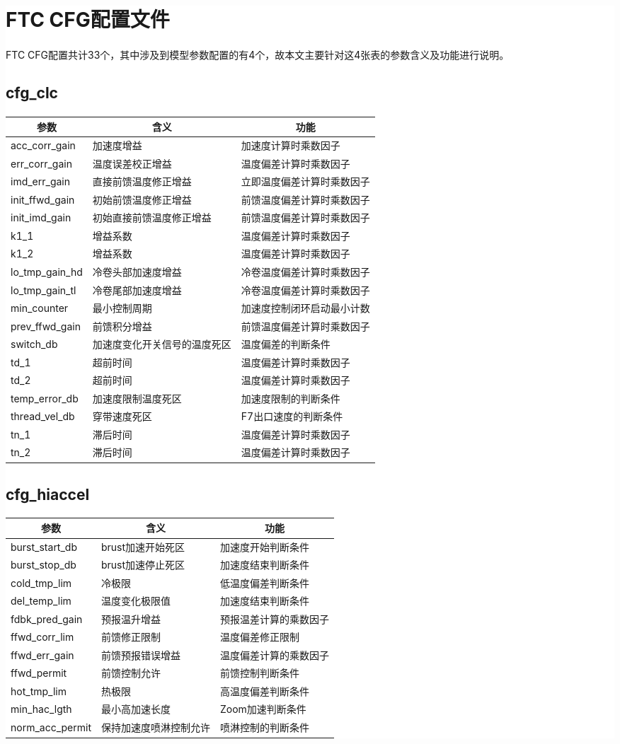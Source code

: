 # FTC CFG配置文件

FTC CFG配置共计33个，其中涉及到模型参数配置的有4个，故本文主要针对这4张表的参数含义及功能进行说明。

## cfg_clc

| 参数             | 含义             | 功能            |
| -------------- | -------------- | ------------- |
| acc_corr_gain  | 加速度增益          | 加速度计算时乘数因子    |
| err_corr_gain  | 温度误差校正增益       | 温度偏差计算时乘数因子   |
| imd_err_gain   | 直接前馈温度修正增益     | 立即温度偏差计算时乘数因子 |
| init_ffwd_gain | 初始前馈温度修正增益     | 前馈温度偏差计算时乘数因子 |
| init_imd_gain  | 初始直接前馈温度修正增益   | 前馈温度偏差计算时乘数因子 |
| k1_1           | 增益系数           | 温度偏差计算时乘数因子   |
| k1_2           | 增益系数           | 温度偏差计算时乘数因子   |
| lo_tmp_gain_hd | 冷卷头部加速度增益      | 冷卷温度偏差计算时乘数因子 |
| lo_tmp_gain_tl | 冷卷尾部加速度增益      | 冷卷温度偏差计算时乘数因子 |
| min_counter    | 最小控制周期         | 加速度控制闭环启动最小计数 |
| prev_ffwd_gain | 前馈积分增益         | 前馈温度偏差计算时乘数因子 |
| switch_db      | 加速度变化开关信号的温度死区 | 温度偏差的判断条件     |
| td_1           | 超前时间           | 温度偏差计算时乘数因子   |
| td_2           | 超前时间           | 温度偏差计算时乘数因子   |
| temp_error_db  | 加速度限制温度死区      | 加速度限制的判断条件    |
| thread_vel_db  | 穿带速度死区         | F7出口速度的判断条件   |
| tn_1           | 滞后时间           | 温度偏差计算时乘数因子   |
| tn_2           | 滞后时间           | 温度偏差计算时乘数因子   |

## cfg_hiaccel

| 参数              | 含义           | 功能                    |
| --------------- | ------------ | --------------------- |
| burst_start_db  | brust加速开始死区  | 加速度开始判断条件             |
| burst_stop_db   | brust加速停止死区  | 加速度结束判断条件             |
| cold_tmp_lim    | 冷极限          | 低温度偏差判断条件             |
| del_temp_lim    | 温度变化极限值      | 加速度结束判断条件             |
| fdbk_pred_gain  | 预报温升增益       | 预报温差计算的乘数因子           |
| ffwd_corr_lim   | 前馈修正限制       | 温度偏差修正限制              |
| ffwd_err_gain   | 前馈预报错误增益     | 温度偏差计算的乘数因子           |
| ffwd_permit     | 前馈控制允许       | 前馈控制判断条件              |
| hot_tmp_lim     | 热极限          | 高温度偏差判断条件             |
| min_hac_lgth    | 最小高加速长度      | Zoom加速判断条件            |
| norm_acc_permit | 保持加速度喷淋控制允许  | 喷淋控制的判断条件             |